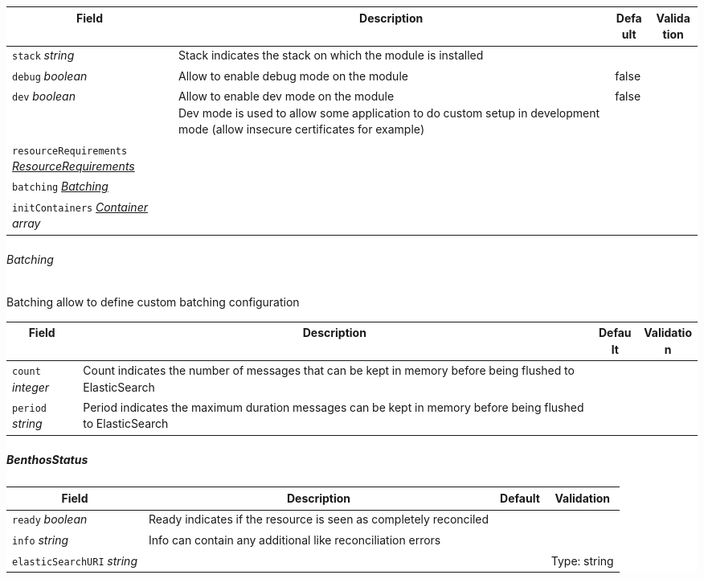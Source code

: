 
| Field | Description | Default | Validation |
| --- | --- | --- | --- |
| `stack` _string_ | Stack indicates the stack on which the module is installed |  |  |
| `debug` _boolean_ | Allow to enable debug mode on the module | false |  |
| `dev` _boolean_ | Allow to enable dev mode on the module<br />Dev mode is used to allow some application to do custom setup in development mode (allow insecure certificates for example) | false |  |
| `resourceRequirements` _[ResourceRequirements](https://kubernetes.io/docs/reference/generated/kubernetes-api/v1.27/#resourcerequirements-v1-core)_ |  |  |  |
| `batching` _[Batching](#batching)_ |  |  |  |
| `initContainers` _[Container](https://kubernetes.io/docs/reference/generated/kubernetes-api/v1.27/#container-v1-core) array_ |  |  |  |

###### Batching



Batching allow to define custom batching configuration















| Field | Description | Default | Validation |
| --- | --- | --- | --- |
| `count` _integer_ | Count indicates the number of messages that can be kept in memory before being flushed to ElasticSearch |  |  |
| `period` _string_ | Period indicates the maximum duration messages can be kept in memory before being flushed to ElasticSearch |  |  |





##### BenthosStatus



















| Field | Description | Default | Validation |
| --- | --- | --- | --- |
| `ready` _boolean_ | Ready indicates if the resource is seen as completely reconciled |  |  |
| `info` _string_ | Info can contain any additional like reconciliation errors |  |  |
| `elasticSearchURI` _string_ |  |  | Type: string <br /> |
